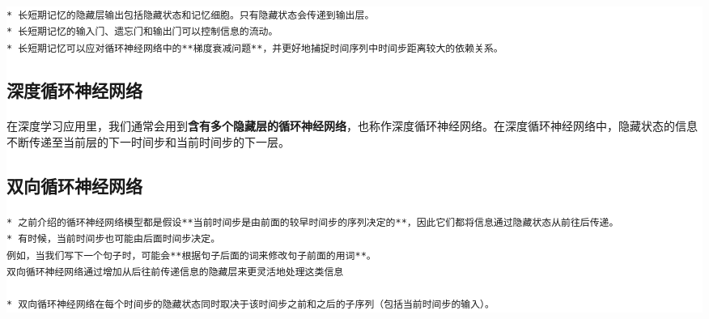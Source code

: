 ```
* ⻓短期记忆的隐藏层输出包括隐藏状态和记忆细胞。只有隐藏状态会传递到输出层。
* ⻓短期记忆的输⼊⻔、遗忘⻔和输出⻔可以控制信息的流动。
* ⻓短期记忆可以应对循环神经⽹络中的**梯度衰减问题**，并更好地捕捉时间序列中时间步距离较⼤的依赖关系。
```
## 深度循环神经⽹络
在深度学习应⽤⾥，我们通常会⽤到**含有多个隐藏层的循环神经⽹络**，也称作深度循环神经⽹络。在深度循环神经⽹络中，隐藏状态的信息不断传递⾄当前层的下⼀时间步和当前时间步的下⼀层。
## 双向循环神经⽹络

```
* 之前介绍的循环神经⽹络模型都是假设**当前时间步是由前⾯的较早时间步的序列决定的**，因此它们都将信息通过隐藏状态从前往后传递。
* 有时候，当前时间步也可能由后⾯时间步决定。
例如，当我们写下⼀个句⼦时，可能会**根据句⼦后⾯的词来修改句⼦前⾯的⽤词**。
双向循环神经⽹络通过增加从后往前传递信息的隐藏层来更灵活地处理这类信息  

* 双向循环神经⽹络在每个时间步的隐藏状态同时取决于该时间步之前和之后的⼦序列（包括当前时间步的输⼊）。
```
